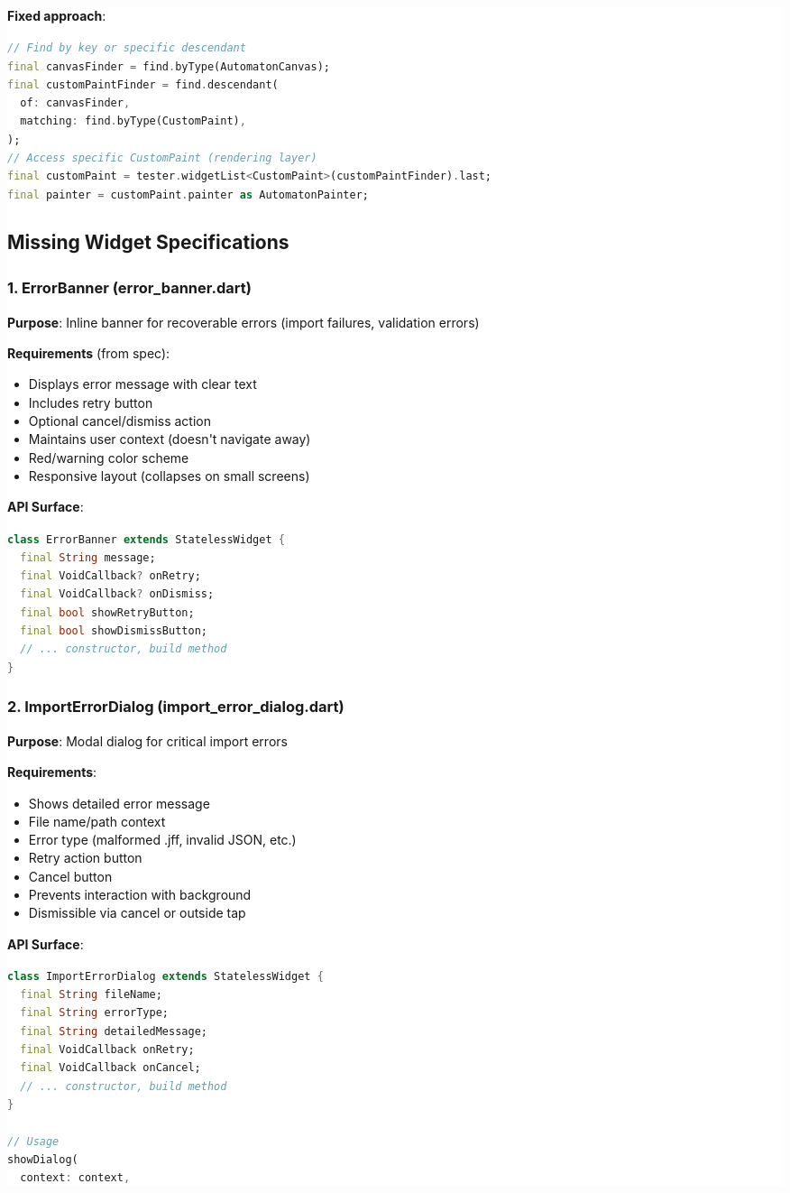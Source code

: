 **Fixed approach**:
```dart
// Find by key or specific descendant
final canvasFinder = find.byType(AutomatonCanvas);
final customPaintFinder = find.descendant(
  of: canvasFinder,
  matching: find.byType(CustomPaint),
);
// Access specific CustomPaint (rendering layer)
final customPaint = tester.widgetList<CustomPaint>(customPaintFinder).last;
final painter = customPaint.painter as AutomatonPainter;
```

## Missing Widget Specifications

### 1. ErrorBanner (error_banner.dart)

**Purpose**: Inline banner for recoverable errors (import failures, validation errors)

**Requirements** (from spec):
- Displays error message with clear text
- Includes retry button
- Optional cancel/dismiss action
- Maintains user context (doesn't navigate away)
- Red/warning color scheme
- Responsive layout (collapses on small screens)

**API Surface**:
```dart
class ErrorBanner extends StatelessWidget {
  final String message;
  final VoidCallback? onRetry;
  final VoidCallback? onDismiss;
  final bool showRetryButton;
  final bool showDismissButton;
  // ... constructor, build method
}
```

### 2. ImportErrorDialog (import_error_dialog.dart)

**Purpose**: Modal dialog for critical import errors

**Requirements**:
- Shows detailed error message
- File name/path context
- Error type (malformed .jff, invalid JSON, etc.)
- Retry action button
- Cancel button
- Prevents interaction with background
- Dismissible via cancel or outside tap

**API Surface**:
```dart
class ImportErrorDialog extends StatelessWidget {
  final String fileName;
  final String errorType;
  final String detailedMessage;
  final VoidCallback onRetry;
  final VoidCallback onCancel;
  // ... constructor, build method
}

// Usage
showDialog(
  context: context,
```